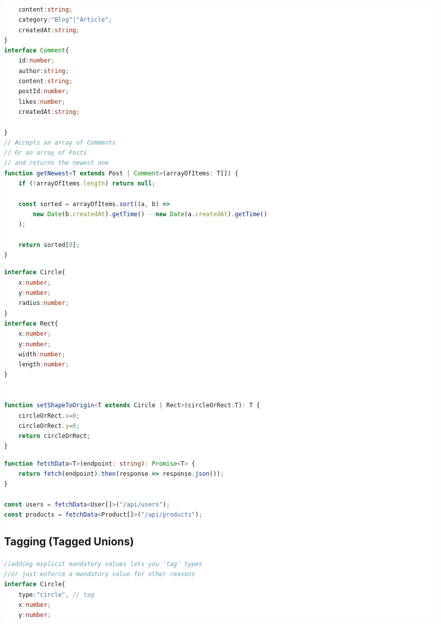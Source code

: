 ```ts
    content:string;
    category:"Blog"|"Article";
    createdAt:string;
}
interface Comment{
    id:number;
    author:string;
    content:string;
    postId:number;
    likes:number;
    createdAt:string;

}
// Accepts an array of Comments
// Or an array of Posts
// and returns the newest one
function getNewest<T extends Post | Comment>(arrayOfItems: T[]) {
    if (!arrayOfItems.length) return null;

    const sorted = arrayOfItems.sort((a, b) => 
        new Date(b.createdAt).getTime() - new Date(a.createdAt).getTime()
    );

    return sorted[0];
}
```

```ts
interface Circle{
    x:number;
    y:number;
    radius:number;
}
interface Rect{
    x:number;
    y:number;
    width:number;
    length:number;
}


function setShapeToOrigin<T extends Circle | Rect>(circleOrRect:T): T {
    circleOrRect.x=0;
    circleOrRect.y=0;
    return circleOrRect;
}
```

```ts
function fetchData<T>(endpoint: string): Promise<T> {
    return fetch(endpoint).then(response => response.json());
}

const users = fetchData<User[]>("/api/users");
const products = fetchData<Product[]>("/api/products");
```
## Tagging (Tagged Unions)
```ts
//adding explicit mandatory values lets you 'tag' types
//or just enforce a mandatory value for other reasons
interface Circle{
    type:"circle", // tag
    x:number;
    y:number;
```